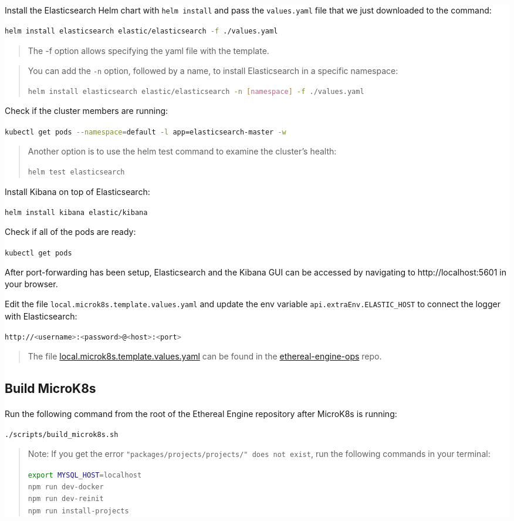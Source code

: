 Install the Elasticsearch Helm chart with `helm install` and pass the `values.yaml` file that we just downloaded to the command:
```bash
helm install elasticsearch elastic/elasticsearch -f ./values.yaml
```
> The -f option allows specifying the yaml file with the template.

> You can add the `-n` option, followed by a name, to install Elasticsearch in a specific namespace:
> ```bash
> helm install elasticsearch elastic/elasticsearch -n [namespace] -f ./values.yaml
> ```

Check if the cluster members are running:
```bash
kubectl get pods --namespace=default -l app=elasticsearch-master -w
```
> Another option is to use the helm test command to examine the cluster’s health:
> ```bash
> helm test elasticsearch
> ```

Install Kibana on top of Elasticsearch:
```bash
helm install kibana elastic/kibana
```

Check if all of the pods are ready:
```bash
kubectl get pods
```

After port-forwarding has been setup, Elasticsearch and the Kibana GUI can be accessed by navigating to http://localhost:5601 in your browser.

Edit the file `local.microk8s.template.values.yaml` and update the env variable `api.extraEnv.ELASTIC_HOST` to connect the logger with Elasticsearch:  
```bash
http://<username>:<password>@<host>:<port>
```
> The file [local.microk8s.template.values.yaml](https://github.com/EtherealEngine/ethereal-engine-ops/blob/master/configs/local.microk8s.template.values.yaml) can be found in the [ethereal-engine-ops](https://github.com/EtherealEngine/ethereal-engine-ops) repo.

## Build MicroK8s
Run the following command from the root of the Ethereal Engine repository after MicroK8s is running:
```bash
./scripts/build_microk8s.sh
```
> Note: If you get the error `"packages/projects/projects/" does not exist`, run the following commands in your terminal:
> ```bash
> export MYSQL_HOST=localhost
> npm run dev-docker
> npm run dev-reinit
> npm run install-projects
> ```
